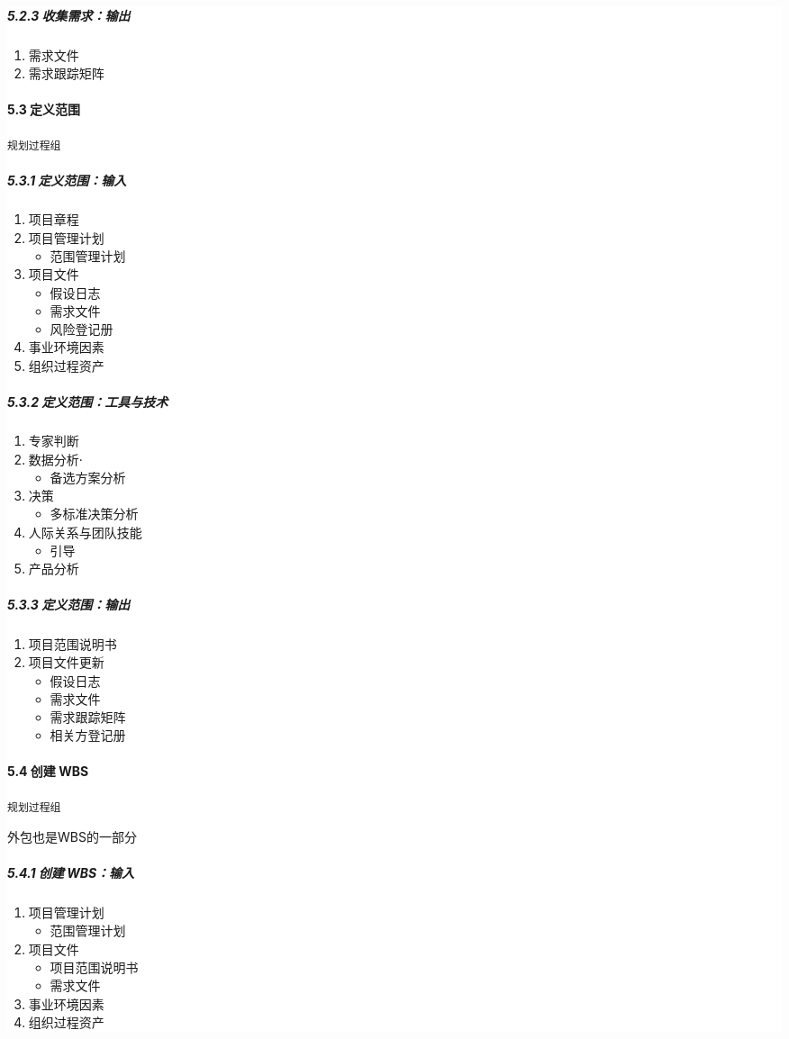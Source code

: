 ##### 5.2.3 收集需求：输出

1. 需求文件
2. 需求跟踪矩阵

#### 5.3 定义范围

`规划过程组`

##### 5.3.1 定义范围：输入

1. 项目章程
2. 项目管理计划
   - 范围管理计划
3. 项目文件
   - 假设日志
   - 需求文件
   - 风险登记册
4. 事业环境因素
5. 组织过程资产

##### 5.3.2 定义范围：工具与技术

1. 专家判断
2. 数据分析·
   - 备选方案分析
3. 决策
   - 多标准决策分析
4. 人际关系与团队技能
   - 引导
5. 产品分析

##### 5.3.3 定义范围：输出

1. 项目范围说明书
2. 项目文件更新
   - 假设日志
   - 需求文件
   - 需求跟踪矩阵
   - 相关方登记册

#### 5.4 创建 WBS

`规划过程组`

外包也是WBS的一部分

##### 5.4.1 创建 WBS：输入

1. 项目管理计划
   - 范围管理计划
2. 项目文件
   - 项目范围说明书
   - 需求文件
3. 事业环境因素
4. 组织过程资产
